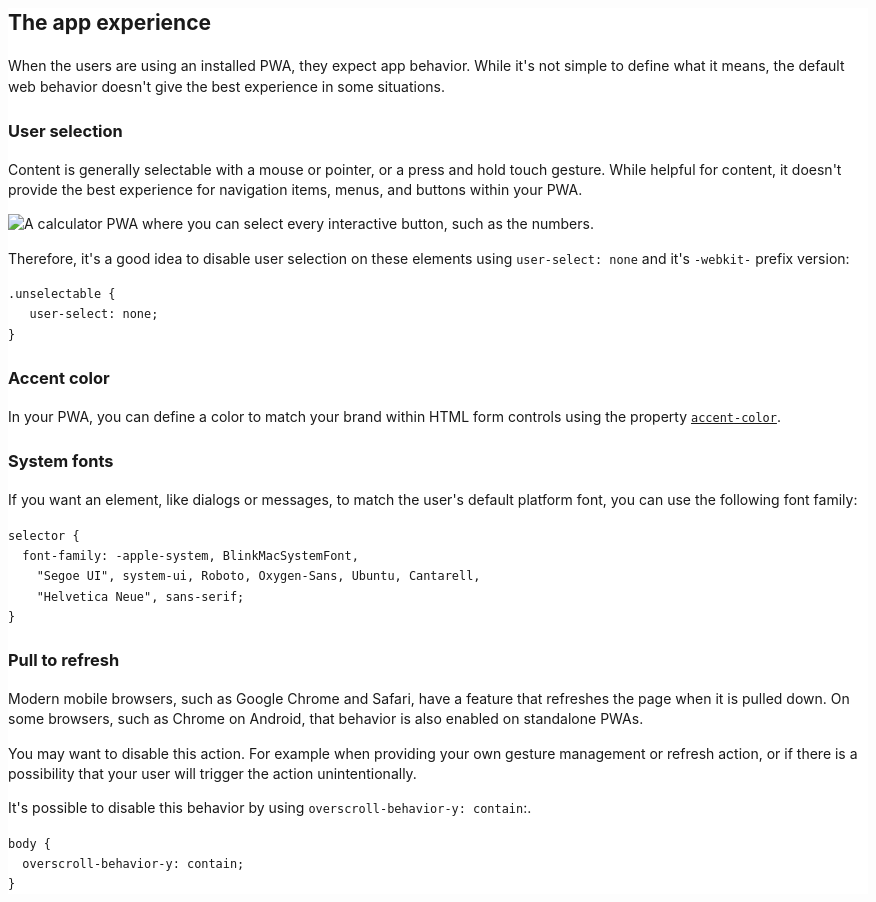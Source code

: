 ## The app experience

When the users are using an installed PWA, they expect app behavior. While it's not simple to define what it means, the default web behavior doesn't give the best experience in some situations.

### User selection

Content is generally selectable with a mouse or pointer, or a press and hold touch gesture. While helpful for content, it doesn't provide the best experience for navigation items, menus, and buttons within your PWA.

![A calculator PWA where you can select every interactive button, such as the numbers.](https://web.dev/static/learn/pwa/app-design/image/a-calculator-pwa-where-c-7cc69202499de.png)

Therefore, it's a good idea to disable user selection on these elements using `user-select: none` and it's `-webkit-` prefix version:

```
.unselectable {
   user-select: none;
}
```

### Accent color

In your PWA, you can define a color to match your brand within HTML form controls using the property [`accent-color`](https://web.dev/articles/accent-color).

### System fonts

If you want an element, like dialogs or messages, to match the user's default platform font, you can use the following font family:

```
selector {
  font-family: -apple-system, BlinkMacSystemFont,
    "Segoe UI", system-ui, Roboto, Oxygen-Sans, Ubuntu, Cantarell,
    "Helvetica Neue", sans-serif;
}
```

### Pull to refresh

Modern mobile browsers, such as Google Chrome and Safari, have a feature that refreshes the page when it is pulled down. On some browsers, such as Chrome on Android, that behavior is also enabled on standalone PWAs.

You may want to disable this action. For example when providing your own gesture management or refresh action, or if there is a possibility that your user will trigger the action unintentionally.

It's possible to disable this behavior by using `overscroll-behavior-y: contain`:.

  ```
  body {
    overscroll-behavior-y: contain;
  }
```
